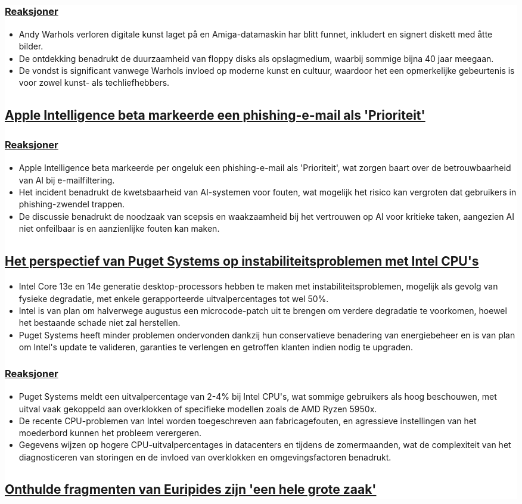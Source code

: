 ### [Reaksjoner](https://news.ycombinator.com/item?id=41162311)

- Andy Warhols verloren digitale kunst laget på en Amiga-datamaskin har blitt funnet, inkludert en signert diskett med åtte bilder.
- De ontdekking benadrukt de duurzaamheid van floppy disks als opslagmedium, waarbij sommige bijna 40 jaar meegaan.
- De vondst is significant vanwege Warhols invloed op moderne kunst en cultuur, waardoor het een opmerkelijke gebeurtenis is voor zowel kunst- als techliefhebbers.

## [Apple Intelligence beta markeerde een phishing-e-mail als 'Prioriteit'](https://social.panic.com/@cabel/112905175504595751)

### [Reaksjoner](https://news.ycombinator.com/item?id=41159680)

- Apple Intelligence beta markeerde per ongeluk een phishing-e-mail als 'Prioriteit', wat zorgen baart over de betrouwbaarheid van AI bij e-mailfiltering.
- Het incident benadrukt de kwetsbaarheid van AI-systemen voor fouten, wat mogelijk het risico kan vergroten dat gebruikers in phishing-zwendel trappen.
- De discussie benadrukt de noodzaak van scepsis en waakzaamheid bij het vertrouwen op AI voor kritieke taken, aangezien AI niet onfeilbaar is en aanzienlijke fouten kan maken.

## [Het perspectief van Puget Systems op instabiliteitsproblemen met Intel CPU's](https://www.pugetsystems.com/blog/2024/08/02/puget-systems-perspective-on-intel-cpu-instability-issues/)

- Intel Core 13e en 14e generatie desktop-processors hebben te maken met instabiliteitsproblemen, mogelijk als gevolg van fysieke degradatie, met enkele gerapporteerde uitvalpercentages tot wel 50%.
- Intel is van plan om halverwege augustus een microcode-patch uit te brengen om verdere degradatie te voorkomen, hoewel het bestaande schade niet zal herstellen.
- Puget Systems heeft minder problemen ondervonden dankzij hun conservatieve benadering van energiebeheer en is van plan om Intel's update te valideren, garanties te verlengen en getroffen klanten indien nodig te upgraden.

### [Reaksjoner](https://news.ycombinator.com/item?id=41156104)

- Puget Systems meldt een uitvalpercentage van 2-4% bij Intel CPU's, wat sommige gebruikers als hoog beschouwen, met uitval vaak gekoppeld aan overklokken of specifieke modellen zoals de AMD Ryzen 5950x.
- De recente CPU-problemen van Intel worden toegeschreven aan fabricagefouten, en agressieve instellingen van het moederbord kunnen het probleem verergeren.
- Gegevens wijzen op hogere CPU-uitvalpercentages in datacenters en tijdens de zomermaanden, wat de complexiteit van het diagnosticeren van storingen en de invloed van overklokken en omgevingsfactoren benadrukt.

## [Onthulde fragmenten van Euripides zijn 'een hele grote zaak'](https://www.colorado.edu/asmagazine/2024/08/01/uncovered-euripides-fragments-are-kind-big-deal)
